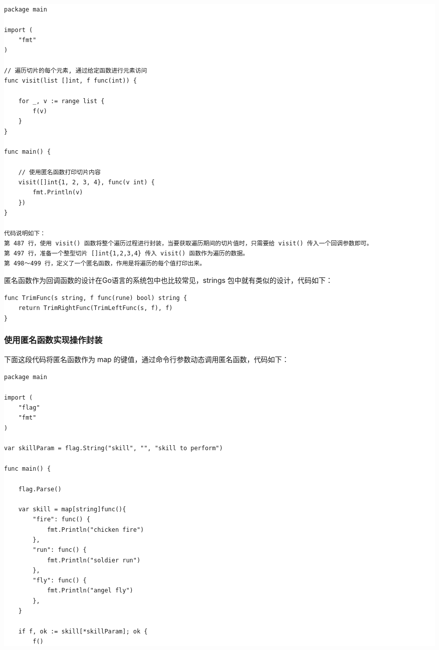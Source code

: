 ```cgo
package main

import (
    "fmt"
)

// 遍历切片的每个元素, 通过给定函数进行元素访问
func visit(list []int, f func(int)) {

    for _, v := range list {
        f(v)
    }
}

func main() {

    // 使用匿名函数打印切片内容
    visit([]int{1, 2, 3, 4}, func(v int) {
        fmt.Println(v)
    })
}

代码说明如下：
第 487 行，使用 visit() 函数将整个遍历过程进行封装，当要获取遍历期间的切片值时，只需要给 visit() 传入一个回调参数即可。
第 497 行，准备一个整型切片 []int{1,2,3,4} 传入 visit() 函数作为遍历的数据。
第 498～499 行，定义了一个匿名函数，作用是将遍历的每个值打印出来。
```
匿名函数作为回调函数的设计在Go语言的系统包中也比较常见，strings 包中就有类似的设计，代码如下：
```cgo
func TrimFunc(s string, f func(rune) bool) string {
    return TrimRightFunc(TrimLeftFunc(s, f), f)
}
```
### 使用匿名函数实现操作封装
下面这段代码将匿名函数作为 map 的键值，通过命令行参数动态调用匿名函数，代码如下：
```cgo
package main

import (
    "flag"
    "fmt"
)

var skillParam = flag.String("skill", "", "skill to perform")

func main() {

    flag.Parse()

    var skill = map[string]func(){
        "fire": func() {
            fmt.Println("chicken fire")
        },
        "run": func() {
            fmt.Println("soldier run")
        },
        "fly": func() {
            fmt.Println("angel fly")
        },
    }

    if f, ok := skill[*skillParam]; ok {
        f()
```